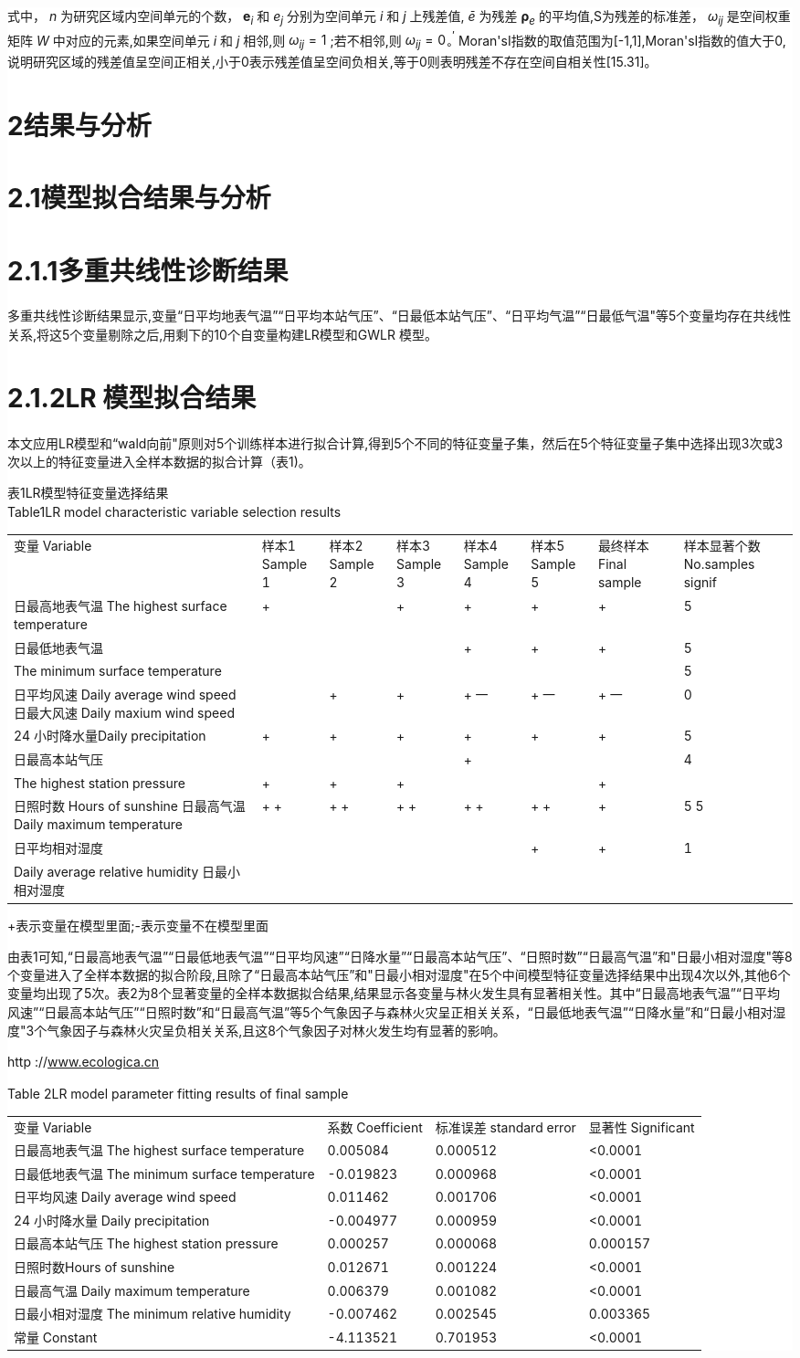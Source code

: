 式中， $n$ 为研究区域内空间单元的个数， $\boldsymbol { e } _ { i }$ 和 $e _ { j }$ 分别为空间单元 $i$ 和 $j$ 上残差值, $\bar { e }$ 为残差 $\boldsymbol { \mathbf { \rho } } _ { e }$ 的平均值,S为残差的标准差， $\omega _ { i j }$ 是空间权重矩阵 $W$ 中对应的元素,如果空间单元 $i$ 和 $j$ 相邻,则 $\omega _ { { i j } } = 1$ ;若不相邻,则 $\omega _ { i j } = 0 _ { \circ } ^ { \prime }$ Moran'sI指数的取值范围为[-1,1],Moran'sI指数的值大于0,说明研究区域的残差值呈空间正相关,小于0表示残差值呈空间负相关,等于0则表明残差不存在空间自相关性[15.31]。

# 2结果与分析

# 2.1模型拟合结果与分析

# 2.1.1多重共线性诊断结果

多重共线性诊断结果显示,变量“日平均地表气温”“日平均本站气压”、“日最低本站气压”、“日平均气温”“日最低气温"等5个变量均存在共线性关系,将这5个变量剔除之后,用剩下的10个自变量构建LR模型和GWLR 模型。

# 2.1.2LR 模型拟合结果

本文应用LR模型和“wald向前"原则对5个训练样本进行拟合计算,得到5个不同的特征变量子集，然后在5个特征变量子集中选择出现3次或3次以上的特征变量进入全样本数据的拟合计算（表1)。

表1LR模型特征变量选择结果  
Table1LR model characteristic variable selection results   

<html><body><table><tr><td>变量 Variable</td><td>样本1 Sample 1</td><td>样本2 Sample 2</td><td>样本3 Sample 3</td><td>样本4 Sample 4</td><td>样本5 Sample 5</td><td>最终样本 Final sample</td><td>样本显著个数 No.samples signif</td></tr><tr><td>日最高地表气温 The highest surface temperature</td><td>+</td><td></td><td>+</td><td>+</td><td>+</td><td>+</td><td>5</td></tr><tr><td>日最低地表气温</td><td></td><td></td><td></td><td>+</td><td>+</td><td>+</td><td>5</td></tr><tr><td>The minimum surface temperature</td><td></td><td></td><td></td><td></td><td></td><td></td><td>5</td></tr><tr><td>日平均风速 Daily average wind speed 日最大风速 Daily maxium wind speed</td><td></td><td>+</td><td>+</td><td>+ 一</td><td>+ 一</td><td>+ 一</td><td>0</td></tr><tr><td>24 小时降水量Daily precipitation</td><td>+</td><td>+</td><td>+</td><td>+</td><td>+</td><td>+</td><td>5</td></tr><tr><td>日最高本站气压</td><td></td><td></td><td></td><td>+</td><td></td><td></td><td>4</td></tr><tr><td>The highest station pressure</td><td>+</td><td>+</td><td>+</td><td></td><td></td><td>+</td><td></td></tr><tr><td>日照时数 Hours of sunshine 日最高气温 Daily maximum temperature</td><td>+ +</td><td>+ +</td><td>+ +</td><td>+ +</td><td>+ +</td><td>+</td><td>5 5</td></tr><tr><td>日平均相对湿度</td><td></td><td></td><td></td><td></td><td>+</td><td>+</td><td>1</td></tr><tr><td>Daily average relative humidity 日最小相对湿度</td><td></td><td></td><td></td><td></td><td></td><td></td><td></td></tr></table></body></html>

+表示变量在模型里面;-表示变量不在模型里面

由表1可知,“日最高地表气温”“日最低地表气温”“日平均风速”“日降水量”“日最高本站气压”、“日照时数”“日最高气温”和"日最小相对湿度"等8个变量进入了全样本数据的拟合阶段,且除了“日最高本站气压”和"日最小相对湿度"在5个中间模型特征变量选择结果中出现4次以外,其他6个变量均出现了5次。表2为8个显著变量的全样本数据拟合结果,结果显示各变量与林火发生具有显著相关性。其中“日最高地表气温”“日平均风速”“日最高本站气压”“日照时数”和“日最高气温”等5个气象因子与森林火灾呈正相关关系，“日最低地表气温”“日降水量”和“日最小相对湿度"3个气象因子与森林火灾呈负相关关系,且这8个气象因子对林火发生均有显著的影响。

http ://www.ecologica.cn

Table 2LR model parameter fitting results of final sample   

<html><body><table><tr><td>变量 Variable</td><td>系数 Coefficient</td><td>标准误差 standard error</td><td>显著性 Significant</td></tr><tr><td>日最高地表气温 The highest surface temperature</td><td>0.005084</td><td>0.000512</td><td><0.0001</td></tr><tr><td>日最低地表气温 The minimum surface temperature</td><td>-0.019823</td><td>0.000968</td><td><0.0001</td></tr><tr><td>日平均风速 Daily average wind speed</td><td>0.011462</td><td>0.001706</td><td><0.0001</td></tr><tr><td>24 小时降水量 Daily precipitation</td><td>-0.004977</td><td>0.000959</td><td><0.0001</td></tr><tr><td>日最高本站气压 The highest station pressure</td><td>0.000257</td><td>0.000068</td><td>0.000157</td></tr><tr><td>日照时数Hours of sunshine</td><td>0.012671</td><td>0.001224</td><td><0.0001</td></tr><tr><td>日最高气温 Daily maximum temperature</td><td>0.006379</td><td>0.001082</td><td><0.0001</td></tr><tr><td>日最小相对湿度 The minimum relative humidity</td><td>-0.007462</td><td>0.002545</td><td>0.003365</td></tr><tr><td>常量 Constant</td><td>-4.113521</td><td>0.701953</td><td><0.0001</td></tr></table></body></html>
